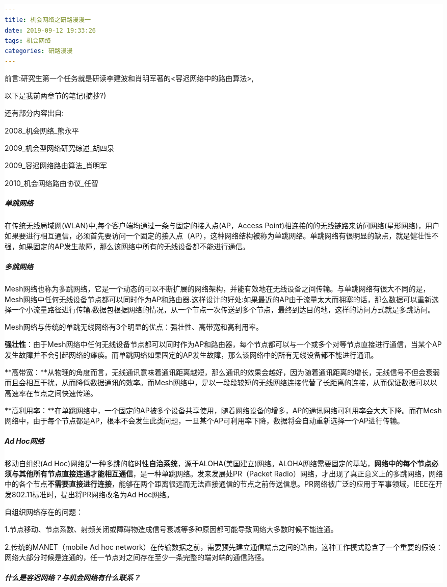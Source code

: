 ```yaml
---
title: 机会网络之研路漫漫一
date: 2019-09-12 19:33:26
tags: 机会网络
categories: 研路漫漫
---
```


前言:研究生第一个任务就是研读李建波和肖明军著的<容迟网络中的路由算法>,

以下是我前两章节的笔记(摘抄?)

还有部分内容出自:

2008_机会网络_熊永平 

2009_机会型网络研究综述_胡四泉

 2009_容迟网络路由算法_肖明军 

 2010_机会网络路由协议_任智



#####  单跳网络

在传统无线局域网(WLAN)中,每个客户端均通过一条与固定的接入点(AP，Access Point)相连接的的无线链路来访问网络(星形网络)，用户如果要进行相互通信，必须首先要访问一个固定的接入点（AP），这种网络结构被称为单跳网络。单跳网络有很明显的缺点，就是健壮性不强，如果固定的AP发生故障，那么该网络中所有的无线设备都不能进行通信。

#####  多跳网络

Mesh网络也称为多跳网络，它是一个动态的可以不断扩展的网络架构，并能有效地在无线设备之间传输。与单跳网络有很大不同的是，Mesh网络中任何无线设备节点都可以同时作为AP和路由器.这样设计的好处:如果最近的AP由于流量太大而拥塞的话，那么数据可以重新选择一个小流量路径进行传输.数据包根据网络的情况，从一个节点一次传送到多个节点，最终到达目的地，这样的访问方式就是多跳访问。

Mesh网络与传统的单跳无线网络有3个明显的优点：强壮性、高带宽和高利用率。

**强壮性**：由于Mesh网络中任何无线设备节点都可以同时作为AP和路由器，每个节点都可以与一个或多个对等节点直接进行通信，当某个AP发生故障并不会引起网络的瘫痪。而单跳网络如果固定的AP发生故障，那么该网络中的所有无线设备都不能进行通讯。

**高带宽：**从物理的角度而言，无线通讯意味着通讯距离越短，那么通讯的效果会越好，因为随着通讯距离的增长，无线信号不但会衰弱而且会相互干扰，从而降低数据通讯的效率。而Mesh网络中，是以一段段较短的无线网络连接代替了长距离的连接，从而保证数据可以以高速率在节点之间快速传递。

**高利用率：**在单跳网络中，一个固定的AP被多个设备共享使用，随着网络设备的增多，AP的通讯网络可利用率会大大下降。而在Mesh网络中，由于每个节点都是AP，根本不会发生此类问题，一旦某个AP可利用率下降，数据将会自动重新选择一个AP进行传输。

#####  Ad Hoc网络

移动自组织(Ad Hoc)网络是一种多跳的临时性**自治系统**，源于ALOHA(美国建立)网络。ALOHA网络需要固定的基站，**网络中的每个节点必须与其他所有节点直接连通才能相互通信**，是一种单跳网络。发来发展处PR（Packet Radio）网络，才出现了真正意义上的多跳网络，网络中的各个节点**不需要直接进行连接**，能够在两个距离很远而无法直接通信的节点之前传送信息。PR网络被广泛的应用于军事领域，IEEE在开发802.11标准时，提出将PR网络改名为Ad Hoc网络。

自组织网络存在的问题：

1.节点移动、节点系数、射频关闭或障碍物造成信号衰减等多种原因都可能导致网络大多数时候不能连通。

2.传统的MANET（mobile Ad hoc network）在传输数据之前，需要预先建立通信端点之间的路由，这种工作模式隐含了一个重要的假设：网络大部分时候是连通的，任一节点对之间存在至少一条完整的端对端的通信路径。

#####  什么是容迟网络？与机会网络有什么联系？
